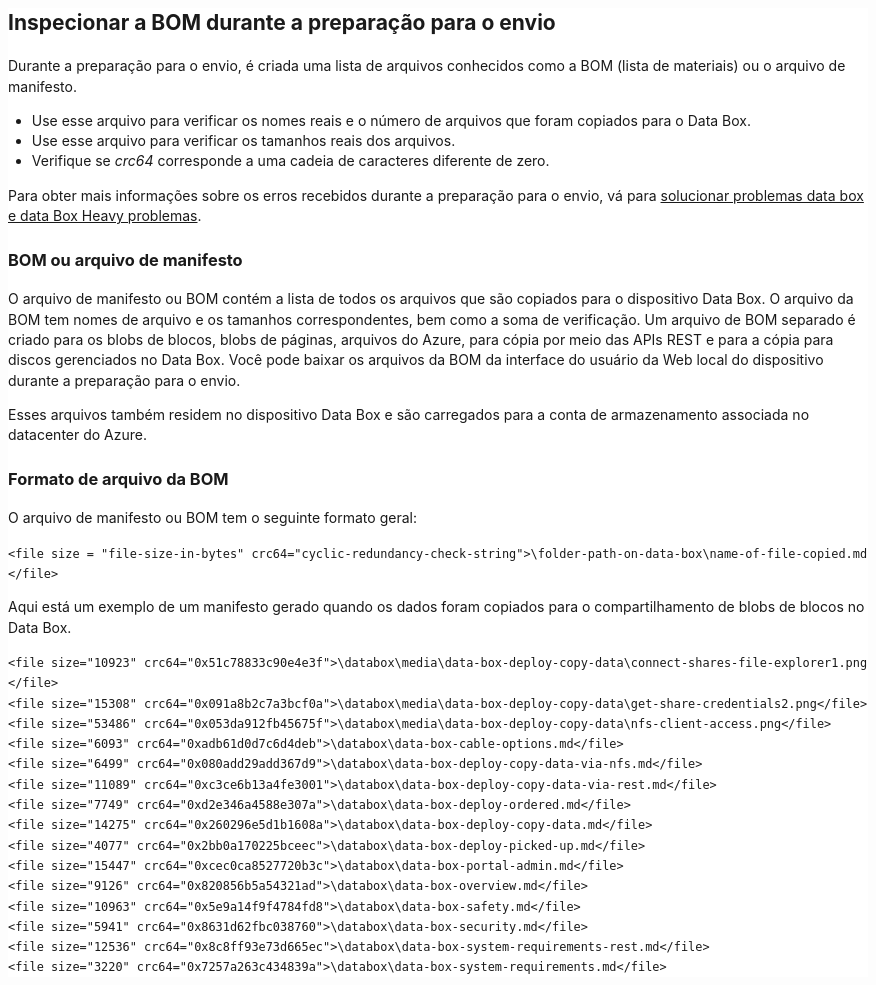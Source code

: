 ## <a name="inspect-bom-during-prepare-to-ship"></a>Inspecionar a BOM durante a preparação para o envio

Durante a preparação para o envio, é criada uma lista de arquivos conhecidos como a BOM (lista de materiais) ou o arquivo de manifesto.

- Use esse arquivo para verificar os nomes reais e o número de arquivos que foram copiados para o Data Box.
- Use esse arquivo para verificar os tamanhos reais dos arquivos.
- Verifique se *crc64* corresponde a uma cadeia de caracteres diferente de zero. 

Para obter mais informações sobre os erros recebidos durante a preparação para o envio, vá para [solucionar problemas data box e data Box Heavy problemas](data-box-troubleshoot.md).

### <a name="bom-or-manifest-file"></a>BOM ou arquivo de manifesto

O arquivo de manifesto ou BOM contém a lista de todos os arquivos que são copiados para o dispositivo Data Box. O arquivo da BOM tem nomes de arquivo e os tamanhos correspondentes, bem como a soma de verificação. Um arquivo de BOM separado é criado para os blobs de blocos, blobs de páginas, arquivos do Azure, para cópia por meio das APIs REST e para a cópia para discos gerenciados no Data Box. Você pode baixar os arquivos da BOM da interface do usuário da Web local do dispositivo durante a preparação para o envio.

Esses arquivos também residem no dispositivo Data Box e são carregados para a conta de armazenamento associada no datacenter do Azure.

### <a name="bom-file-format"></a>Formato de arquivo da BOM

O arquivo de manifesto ou BOM tem o seguinte formato geral:

`<file size = "file-size-in-bytes" crc64="cyclic-redundancy-check-string">\folder-path-on-data-box\name-of-file-copied.md</file>`

Aqui está um exemplo de um manifesto gerado quando os dados foram copiados para o compartilhamento de blobs de blocos no Data Box.

```
<file size="10923" crc64="0x51c78833c90e4e3f">\databox\media\data-box-deploy-copy-data\connect-shares-file-explorer1.png</file>
<file size="15308" crc64="0x091a8b2c7a3bcf0a">\databox\media\data-box-deploy-copy-data\get-share-credentials2.png</file>
<file size="53486" crc64="0x053da912fb45675f">\databox\media\data-box-deploy-copy-data\nfs-client-access.png</file>
<file size="6093" crc64="0xadb61d0d7c6d4deb">\databox\data-box-cable-options.md</file>
<file size="6499" crc64="0x080add29add367d9">\databox\data-box-deploy-copy-data-via-nfs.md</file>
<file size="11089" crc64="0xc3ce6b13a4fe3001">\databox\data-box-deploy-copy-data-via-rest.md</file>
<file size="7749" crc64="0xd2e346a4588e307a">\databox\data-box-deploy-ordered.md</file>
<file size="14275" crc64="0x260296e5d1b1608a">\databox\data-box-deploy-copy-data.md</file>
<file size="4077" crc64="0x2bb0a170225bceec">\databox\data-box-deploy-picked-up.md</file>
<file size="15447" crc64="0xcec0ca8527720b3c">\databox\data-box-portal-admin.md</file>
<file size="9126" crc64="0x820856b5a54321ad">\databox\data-box-overview.md</file>
<file size="10963" crc64="0x5e9a14f9f4784fd8">\databox\data-box-safety.md</file>
<file size="5941" crc64="0x8631d62fbc038760">\databox\data-box-security.md</file>
<file size="12536" crc64="0x8c8ff93e73d665ec">\databox\data-box-system-requirements-rest.md</file>
<file size="3220" crc64="0x7257a263c434839a">\databox\data-box-system-requirements.md</file>
```
